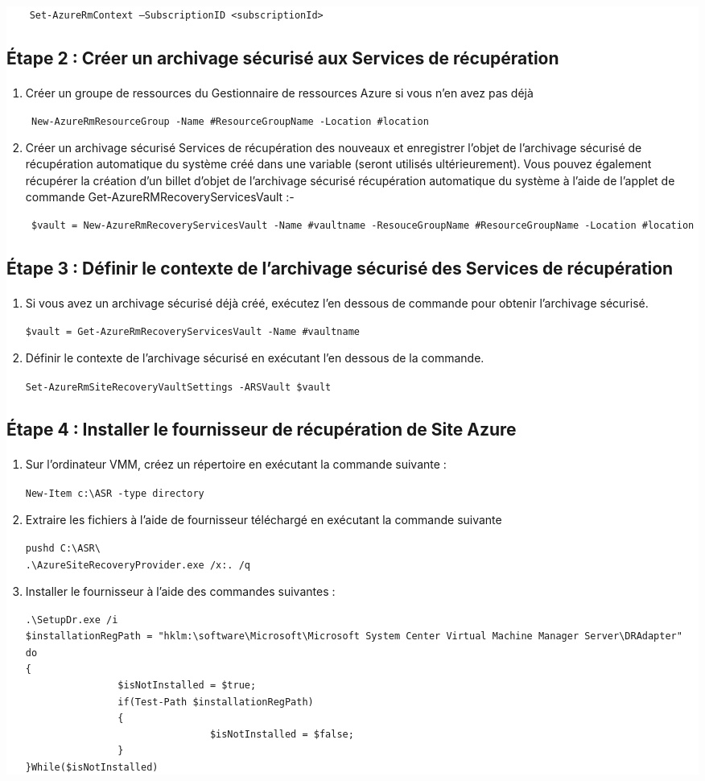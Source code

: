         Set-AzureRmContext –SubscriptionID <subscriptionId>


## <a name="step-2-create-a-recovery-services-vault"></a>Étape 2 : Créer un archivage sécurisé aux Services de récupération 

1. Créer un groupe de ressources du Gestionnaire de ressources Azure si vous n’en avez pas déjà

        New-AzureRmResourceGroup -Name #ResourceGroupName -Location #location

2. Créer un archivage sécurisé Services de récupération des nouveaux et enregistrer l’objet de l’archivage sécurisé de récupération automatique du système créé dans une variable (seront utilisés ultérieurement). Vous pouvez également récupérer la création d’un billet d’objet de l’archivage sécurisé récupération automatique du système à l’aide de l’applet de commande Get-AzureRMRecoveryServicesVault :-

        $vault = New-AzureRmRecoveryServicesVault -Name #vaultname -ResouceGroupName #ResourceGroupName -Location #location 

## <a name="step-3-set-the-recovery-services-vault-context"></a>Étape 3 : Définir le contexte de l’archivage sécurisé des Services de récupération

1.  Si vous avez un archivage sécurisé déjà créé, exécutez l’en dessous de commande pour obtenir l’archivage sécurisé.

        $vault = Get-AzureRmRecoveryServicesVault -Name #vaultname

2.  Définir le contexte de l’archivage sécurisé en exécutant l’en dessous de la commande.

        Set-AzureRmSiteRecoveryVaultSettings -ARSVault $vault



## <a name="step-4-install-the-azure-site-recovery-provider"></a>Étape 4 : Installer le fournisseur de récupération de Site Azure

1.  Sur l’ordinateur VMM, créez un répertoire en exécutant la commande suivante :
    
        New-Item c:\ASR -type directory
        
2.  Extraire les fichiers à l’aide de fournisseur téléchargé en exécutant la commande suivante
    
        pushd C:\ASR\
        .\AzureSiteRecoveryProvider.exe /x:. /q

    
3.  Installer le fournisseur à l’aide des commandes suivantes :
    
        .\SetupDr.exe /i
        $installationRegPath = "hklm:\software\Microsoft\Microsoft System Center Virtual Machine Manager Server\DRAdapter"
        do
        {
                        $isNotInstalled = $true;
                        if(Test-Path $installationRegPath)
                        {
                                        $isNotInstalled = $false;
                        }
        }While($isNotInstalled)

